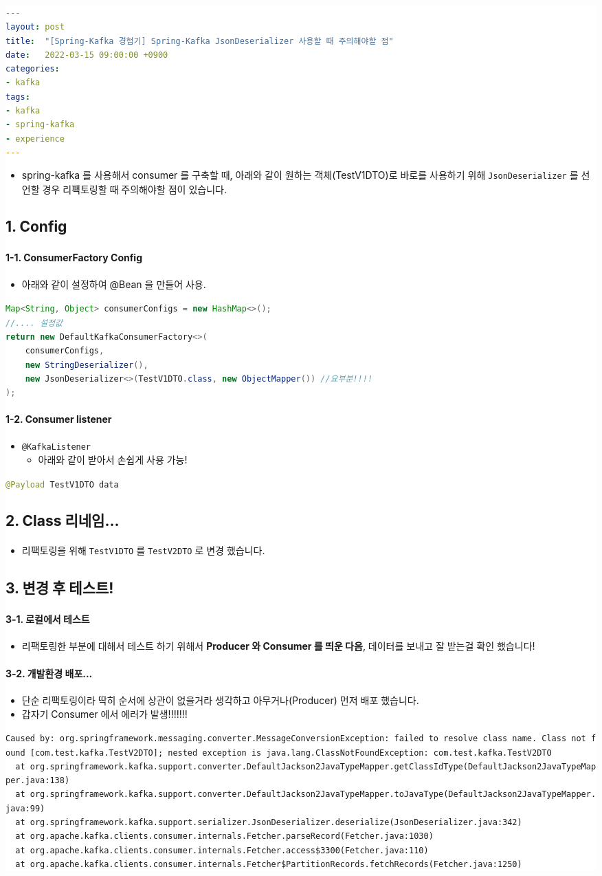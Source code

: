 ```yaml
---
layout: post
title:  "[Spring-Kafka 경험기] Spring-Kafka JsonDeserializer 사용할 때 주의해야할 점"
date:   2022-03-15 09:00:00 +0900
categories:
- kafka
tags:
- kafka
- spring-kafka
- experience
---
```

- spring-kafka 를 사용해서 consumer 를 구축할 때, 아래와 같이 원하는 객체(TestV1DTO)로 바로를 사용하기 위해 `JsonDeserializer` 를 선언할 경우 리팩토링할 때 주의해야할 점이 있습니다.

## 1. Config
#### 1-1. ConsumerFactory Config
- 아래와 같이 설정하여 @Bean 을 만들어 사용.

```java
Map<String, Object> consumerConfigs = new HashMap<>();
//.... 설정값
return new DefaultKafkaConsumerFactory<>(
	consumerConfigs,
	new StringDeserializer(),
	new JsonDeserializer<>(TestV1DTO.class, new ObjectMapper()) //요부분!!!!
);
```
#### 1-2. Consumer listener
- `@KafkaListener`
  - 아래와 같이 받아서 손쉽게 사용 가능!
```java
@Payload TestV1DTO data 
```

## 2. Class 리네임...
- 리팩토링을 위해 `TestV1DTO` 를 `TestV2DTO` 로 변경 했습니다.

## 3. 변경 후 테스트!
#### 3-1. 로컬에서 테스트
- 리팩토링한 부분에 대해서 테스트 하기 위해서 **Producer 와 Consumer 를 띄운 다음**, 데이터를 보내고 잘 받는걸 확인 했습니다!

#### 3-2. 개발환경 배포...
- 단순 리팩토링이라 딱히 순서에 상관이 없을거라 생각하고 아무거나(Producer) 먼저 배포 했습니다.
- 갑자기 Consumer 에서 에러가 발생!!!!!!!

```
Caused by: org.springframework.messaging.converter.MessageConversionException: failed to resolve class name. Class not found [com.test.kafka.TestV2DTO]; nested exception is java.lang.ClassNotFoundException: com.test.kafka.TestV2DTO
  at org.springframework.kafka.support.converter.DefaultJackson2JavaTypeMapper.getClassIdType(DefaultJackson2JavaTypeMapper.java:138)
  at org.springframework.kafka.support.converter.DefaultJackson2JavaTypeMapper.toJavaType(DefaultJackson2JavaTypeMapper.java:99)
  at org.springframework.kafka.support.serializer.JsonDeserializer.deserialize(JsonDeserializer.java:342)
  at org.apache.kafka.clients.consumer.internals.Fetcher.parseRecord(Fetcher.java:1030)
  at org.apache.kafka.clients.consumer.internals.Fetcher.access$3300(Fetcher.java:110)
  at org.apache.kafka.clients.consumer.internals.Fetcher$PartitionRecords.fetchRecords(Fetcher.java:1250)
```